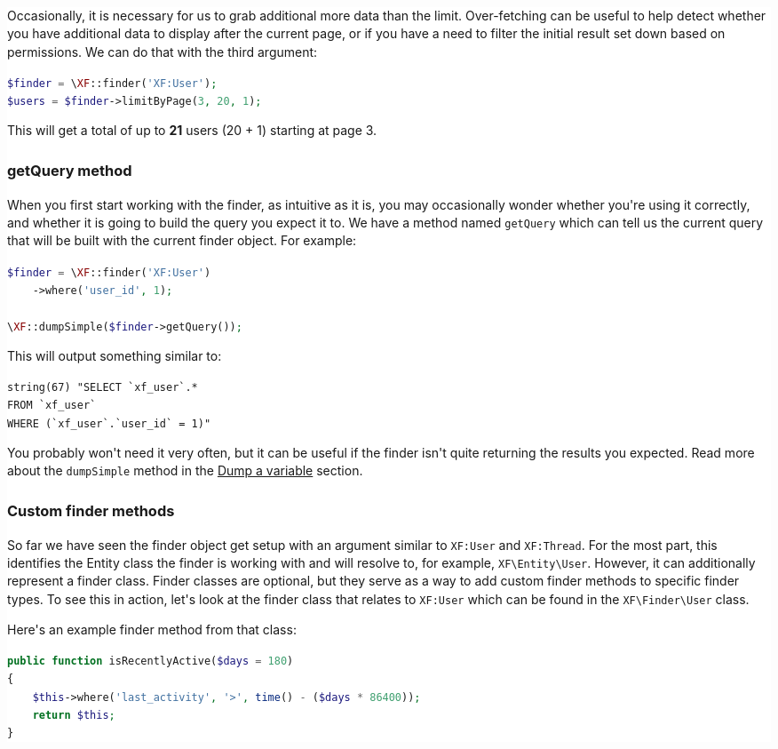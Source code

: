 Occasionally, it is necessary for us to grab additional more data than the limit. Over-fetching can be useful to help detect whether you have additional data to display after the current page, or if you have a need to filter the initial result set down based on permissions. We can do that with the third argument: 

```php
$finder = \XF::finder('XF:User');
$users = $finder->limitByPage(3, 20, 1);
```

This will get a total of up to **21** users (20 + 1) starting at page 3.

### getQuery method

When you first start working with the finder, as intuitive as it is, you may occasionally wonder whether you're using it correctly, and whether it is going to build the query you expect it to. We have a method named `getQuery` which can tell us the current query that will be built with the current finder object. For example:

```php
$finder = \XF::finder('XF:User')
	->where('user_id', 1);

\XF::dumpSimple($finder->getQuery());
```

This will output something similar to:

```title="Dump"
string(67) "SELECT `xf_user`.*
FROM `xf_user`
WHERE (`xf_user`.`user_id` = 1)"
```

You probably won't need it very often, but it can be useful if the finder isn't quite returning the results you expected. Read more about the `dumpSimple` method in the [Dump a variable](development-tools.md#dump-a-variable) section.
 
### Custom finder methods

So far we have seen the finder object get setup with an argument similar to `XF:User` and `XF:Thread`. For the most part, this identifies the Entity class the finder is working with and will resolve to, for example, `XF\Entity\User`. However, it can additionally represent a finder class. Finder classes are optional, but they serve as a way to add custom finder methods to specific finder types. To see this in action, let's look at the finder class that relates to `XF:User` which can be found in the `XF\Finder\User` class.

Here's an example finder method from that class:

```php
public function isRecentlyActive($days = 180)
{
	$this->where('last_activity', '>', time() - ($days * 86400));
	return $this;
}
```
